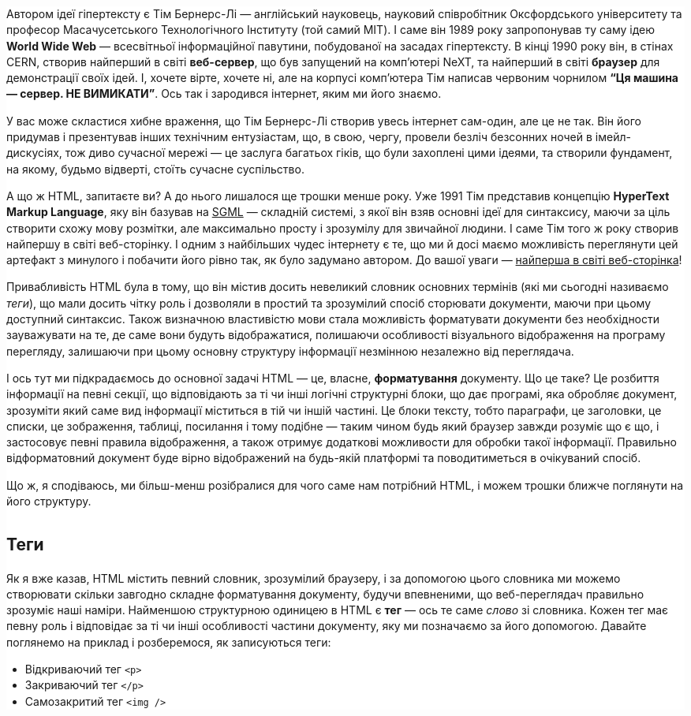 Автором ідеї гіпертексту є Тім Бернерс-Лі — англійський науковець, науковий співробітник Оксфордського університету та професор Масачусетського Технологічного Інституту (той самий MIT). І саме він 1989 року запропонував ту саму ідею **World Wide Web** — всесвітньої інформаційної павутини, побудованої на засадах гіпертексту. В кінці 1990 року він, в стінах CERN, створив найперший в світі **веб-сервер**, що був запущений на комп’ютері NeXT, та найперший в світі **браузер** для демонстрації своїх ідей. І, хочете вірте, хочете ні, але на корпусі комп’ютера Тім написав червоним чорнилом **“Ця машина — сервер. НЕ ВИМИКАТИ”**. Ось так і зародився інтернет, яким ми його знаємо.

У вас може скластися хибне враження, що Тім Бернерс-Лі створив увесь інтернет сам-один, але це не так. Він його придумав і презентував інших технічним ентузіастам, що, в свою, чергу, провели безліч безсонних ночей в імейл-дискусіях, тож диво сучасної мережі — це заслуга багатьох гіків, що були захоплені цими ідеями, та створили фундамент, на якому, будьмо відверті, стоїть сучасне суспільство.

А що ж HTML, запитаєте ви? А до нього лишалося ще трошки менше року. Уже 1991 Тім представив концепцію **HyperText Markup Language**, яку він базував на [SGML](https://en.wikipedia.org/wiki/Standard_Generalized_Markup_Language) — складній системі, з якої він взяв основні ідеї для синтаксису, маючи за ціль створити схожу мову розмітки, але максимально просту і зрозумілу для звичайної людини. І саме Тім того ж року створив найпершу в світі веб-сторінку. І одним з найбільших чудес інтернету є те, що ми й досі маємо можливість переглянути цей артефакт з минулого і побачити його рівно так, як було задумано автором. До вашої уваги — [найперша в світі веб-сторінка](http://info.cern.ch/hypertext/WWW/TheProject.html)!

Привабливість HTML була в тому, що він містив досить невеликий словник основних термінів (які ми сьогодні називаємо *теги*), що мали досить чітку роль і дозволяли в простий та зрозумілий спосіб сторювати документи, маючи при цьому доступний синтаксис. Також визначною властивістю мови стала можливість форматувати документи без необхідности зауважувати на те, де саме вони будуть відображатися, полишаючи особливості візуального відображення на програму перегляду, залишаючи при цьому основну структуру інформації незмінною незалежно від переглядача.

І ось тут ми підкрадаємось до основної задачі HTML — це, власне, **форматування** документу. Що це таке? Це розбиття інформації на певні секції, що відповідають за ті чи інші логічні структурні блоки, що дає програмі, яка обробляє документ, зрозуміти який саме вид інформації міститься в тій чи іншій частині. Це блоки тексту, тобто параграфи, це заголовки, це списки, це зображення, таблиці, посилання і тому подібне — таким чином будь який браузер завжди розуміє що є що, і застосовує певні правила відображення, а також отримує додаткові можливости для обробки такої інформації. Правильно відформатовний документ буде вірно відображений на будь-якій платформі та поводитиметься в очікуваний спосіб.

Що ж, я сподіваюсь, ми більш-менш розібралися для чого саме нам потрібний HTML, і можем трошки ближче поглянути на його структуру.

## Теги

Як я вже казав, HTML містить певний словник, зрозумілий браузеру, і за допомогою цього словника ми можемо створювати скільки завгодно складне форматування документу, будучи впевненими, що веб-переглядач правильно зрозуміє наші наміри. Найменшою структурною одиницею в HTML є **тег** — ось те саме *слово* зі словника. Кожен тег має певну роль і відповідає за ті чи інші особливості частини документу, яку ми позначаємо за його допомогою. Давайте поглянемо на приклад і розберемося, як записуються теги:

- Відкриваючий тег `<p>`
- Закриваючий тег `</p>`
- Самозакритий тег `<img />`
